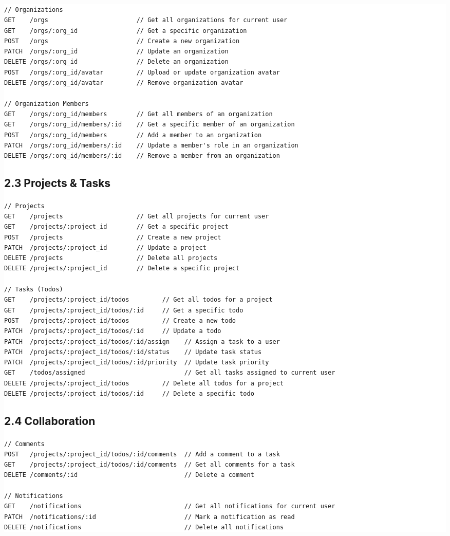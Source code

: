 ```tsx
// Organizations
GET    /orgs                        // Get all organizations for current user
GET    /orgs/:org_id                // Get a specific organization
POST   /orgs                        // Create a new organization
PATCH  /orgs/:org_id                // Update an organization
DELETE /orgs/:org_id                // Delete an organization
POST   /orgs/:org_id/avatar         // Upload or update organization avatar
DELETE /orgs/:org_id/avatar         // Remove organization avatar

// Organization Members
GET    /orgs/:org_id/members        // Get all members of an organization
GET    /orgs/:org_id/members/:id    // Get a specific member of an organization
POST   /orgs/:org_id/members        // Add a member to an organization
PATCH  /orgs/:org_id/members/:id    // Update a member's role in an organization
DELETE /orgs/:org_id/members/:id    // Remove a member from an organization

```

## 2.3 Projects & Tasks

```tsx
// Projects
GET    /projects                    // Get all projects for current user
GET    /projects/:project_id        // Get a specific project
POST   /projects                    // Create a new project
PATCH  /projects/:project_id        // Update a project
DELETE /projects                    // Delete all projects
DELETE /projects/:project_id        // Delete a specific project

// Tasks (Todos)
GET    /projects/:project_id/todos         // Get all todos for a project
GET    /projects/:project_id/todos/:id     // Get a specific todo
POST   /projects/:project_id/todos         // Create a new todo
PATCH  /projects/:project_id/todos/:id     // Update a todo
PATCH  /projects/:project_id/todos/:id/assign    // Assign a task to a user
PATCH  /projects/:project_id/todos/:id/status    // Update task status
PATCH  /projects/:project_id/todos/:id/priority  // Update task priority
GET    /todos/assigned                           // Get all tasks assigned to current user
DELETE /projects/:project_id/todos         // Delete all todos for a project
DELETE /projects/:project_id/todos/:id     // Delete a specific todo

```

## 2.4 Collaboration

```tsx
// Comments
POST   /projects/:project_id/todos/:id/comments  // Add a comment to a task
GET    /projects/:project_id/todos/:id/comments  // Get all comments for a task
DELETE /comments/:id                             // Delete a comment

// Notifications
GET    /notifications                            // Get all notifications for current user
PATCH  /notifications/:id                        // Mark a notification as read
DELETE /notifications                            // Delete all notifications

```
